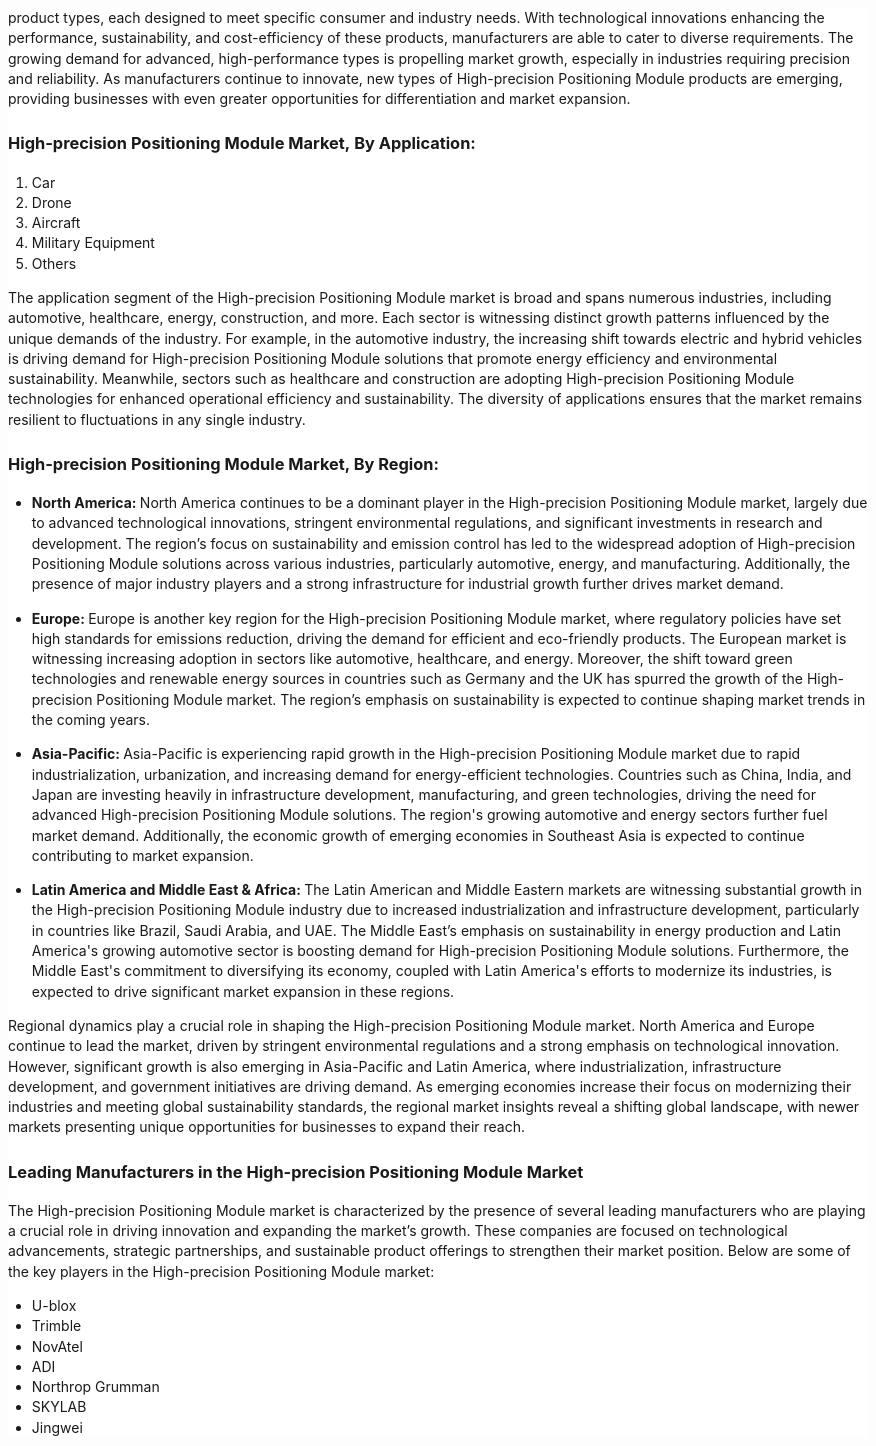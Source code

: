 product types, each designed to meet specific consumer and industry needs. With technological innovations enhancing the performance, sustainability, and cost-efficiency of these products, manufacturers are able to cater to diverse requirements. The growing demand for advanced, high-performance types is propelling market growth, especially in industries requiring precision and reliability. As manufacturers continue to innovate, new types of High-precision Positioning Module products are emerging, providing businesses with even greater opportunities for differentiation and market expansion.</p><h3>High-precision Positioning Module Market,&nbsp;By Application:</h3><ol><li>Car<li> Drone<li> Aircraft<li> Military Equipment<li> Others</li></ol><p>The application segment of the High-precision Positioning Module market is broad and spans numerous industries, including automotive, healthcare, energy, construction, and more. Each sector is witnessing distinct growth patterns influenced by the unique demands of the industry. For example, in the automotive industry, the increasing shift towards electric and hybrid vehicles is driving demand for High-precision Positioning Module solutions that promote energy efficiency and environmental sustainability. Meanwhile, sectors such as healthcare and construction are adopting High-precision Positioning Module technologies for enhanced operational efficiency and sustainability. The diversity of applications ensures that the market remains resilient to fluctuations in any single industry.</p><h3>High-precision Positioning Module Market, By Region:</h3><ul><li><p><strong>North America:&nbsp;</strong>North America continues to be a dominant player in the High-precision Positioning Module market, largely due to advanced technological innovations, stringent environmental regulations, and significant investments in research and development. The region&rsquo;s focus on sustainability and emission control has led to the widespread adoption of High-precision Positioning Module solutions across various industries, particularly automotive, energy, and manufacturing. Additionally, the presence of major industry players and a strong infrastructure for industrial growth further drives market demand.</p></li><li><p><strong><strong>Europe:&nbsp;</strong></strong>Europe is another key region for the High-precision Positioning Module market, where regulatory policies have set high standards for emissions reduction, driving the demand for efficient and eco-friendly products. The European market is witnessing increasing adoption in sectors like automotive, healthcare, and energy. Moreover, the shift toward green technologies and renewable energy sources in countries such as Germany and the UK has spurred the growth of the High-precision Positioning Module market. The region&rsquo;s emphasis on sustainability is expected to continue shaping market trends in the coming years.</p></li><li><p><strong><strong>Asia-Pacific:&nbsp;</strong></strong>Asia-Pacific is experiencing rapid growth in the High-precision Positioning Module market due to rapid industrialization, urbanization, and increasing demand for energy-efficient technologies. Countries such as China, India, and Japan are investing heavily in infrastructure development, manufacturing, and green technologies, driving the need for advanced High-precision Positioning Module solutions. The region's growing automotive and energy sectors further fuel market demand. Additionally, the economic growth of emerging economies in Southeast Asia is expected to continue contributing to market expansion.</p></li><li><p><strong><strong>Latin America and Middle East &amp; Africa:&nbsp;</strong></strong>The Latin American and Middle Eastern markets are witnessing substantial growth in the High-precision Positioning Module industry due to increased industrialization and infrastructure development, particularly in countries like Brazil, Saudi Arabia, and UAE. The Middle East&rsquo;s emphasis on sustainability in energy production and Latin America's growing automotive sector is boosting demand for High-precision Positioning Module solutions. Furthermore, the Middle East's commitment to diversifying its economy, coupled with Latin America's efforts to modernize its industries, is expected to drive significant market expansion in these regions.</p></li></ul><p>Regional dynamics play a crucial role in shaping the High-precision Positioning Module market. North America and Europe continue to lead the market, driven by stringent environmental regulations and a strong emphasis on technological innovation. However, significant growth is also emerging in Asia-Pacific and Latin America, where industrialization, infrastructure development, and government initiatives are driving demand. As emerging economies increase their focus on modernizing their industries and meeting global sustainability standards, the regional market insights reveal a shifting global landscape, with newer markets presenting unique opportunities for businesses to expand their reach.</p><h3><strong>Leading Manufacturers in the High-precision Positioning Module Market</strong></h3><p>The High-precision Positioning Module market is characterized by the presence of several leading manufacturers who are playing a crucial role in driving innovation and expanding the market&rsquo;s growth. These companies are focused on technological advancements, strategic partnerships, and sustainable product offerings to strengthen their market position. Below are some of the key players in the High-precision Positioning Module market:</p></div><div class="article-main__content" data-test-id="publishing-text-block"><ul><li><span class="">U-blox<li>Trimble<li>NovAtel<li>ADI<li>Northrop Grumman<li>SKYLAB<li>Jingwei